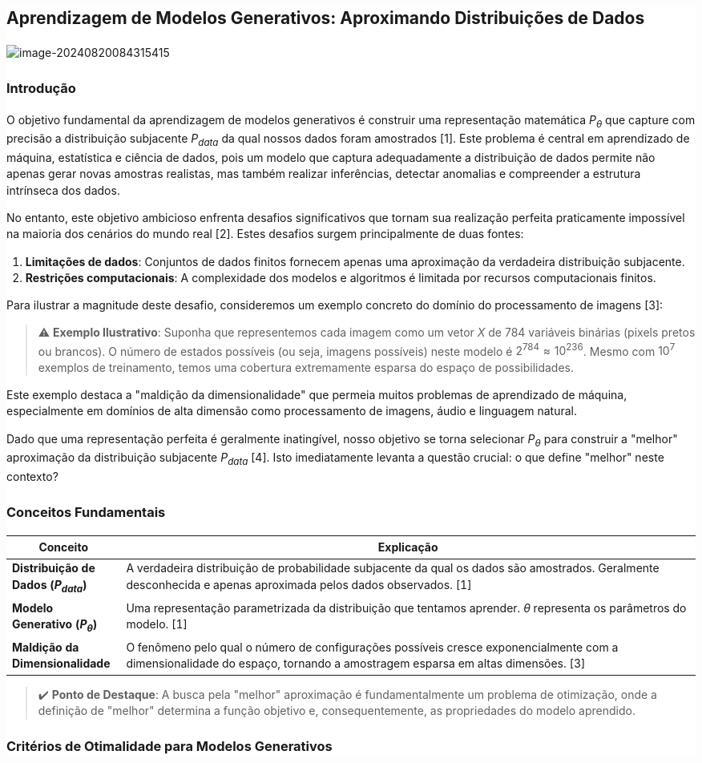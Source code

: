 ## Aprendizagem de Modelos Generativos: Aproximando Distribuições de Dados

![image-20240820084315415](C:\Users\diego.rodrigues\AppData\Roaming\Typora\typora-user-images\image-20240820084315415.png)

### Introdução

O objetivo fundamental da aprendizagem de modelos generativos é construir uma representação matemática $P_\theta$ que capture com precisão a distribuição subjacente $P_{data}$ da qual nossos dados foram amostrados [1]. Este problema é central em aprendizado de máquina, estatística e ciência de dados, pois um modelo que captura adequadamente a distribuição de dados permite não apenas gerar novas amostras realistas, mas também realizar inferências, detectar anomalias e compreender a estrutura intrínseca dos dados.

No entanto, este objetivo ambicioso enfrenta desafios significativos que tornam sua realização perfeita praticamente impossível na maioria dos cenários do mundo real [2]. Estes desafios surgem principalmente de duas fontes:

1. **Limitações de dados**: Conjuntos de dados finitos fornecem apenas uma aproximação da verdadeira distribuição subjacente.
2. **Restrições computacionais**: A complexidade dos modelos e algoritmos é limitada por recursos computacionais finitos.

Para ilustrar a magnitude deste desafio, consideremos um exemplo concreto do domínio do processamento de imagens [3]:

> ⚠️ **Exemplo Ilustrativo**: Suponha que representemos cada imagem como um vetor $X$ de 784 variáveis binárias (pixels pretos ou brancos). O número de estados possíveis (ou seja, imagens possíveis) neste modelo é $2^{784} \approx 10^{236}$. Mesmo com $10^7$ exemplos de treinamento, temos uma cobertura extremamente esparsa do espaço de possibilidades.

Este exemplo destaca a "maldição da dimensionalidade" que permeia muitos problemas de aprendizado de máquina, especialmente em domínios de alta dimensão como processamento de imagens, áudio e linguagem natural.

Dado que uma representação perfeita é geralmente inatingível, nosso objetivo se torna selecionar $P_\theta$ para construir a "melhor" aproximação da distribuição subjacente $P_{data}$ [4]. Isto imediatamente levanta a questão crucial: o que define "melhor" neste contexto?

### Conceitos Fundamentais

| Conceito                               | Explicação                                                   |
| -------------------------------------- | ------------------------------------------------------------ |
| **Distribuição de Dados ($P_{data}$)** | A verdadeira distribuição de probabilidade subjacente da qual os dados são amostrados. Geralmente desconhecida e apenas aproximada pelos dados observados. [1] |
| **Modelo Generativo ($P_\theta$)**     | Uma representação parametrizada da distribuição que tentamos aprender. $\theta$ representa os parâmetros do modelo. [1] |
| **Maldição da Dimensionalidade**       | O fenômeno pelo qual o número de configurações possíveis cresce exponencialmente com a dimensionalidade do espaço, tornando a amostragem esparsa em altas dimensões. [3] |

> ✔️ **Ponto de Destaque**: A busca pela "melhor" aproximação é fundamentalmente um problema de otimização, onde a definição de "melhor" determina a função objetivo e, consequentemente, as propriedades do modelo aprendido.

### Critérios de Otimalidade para Modelos Generativos
